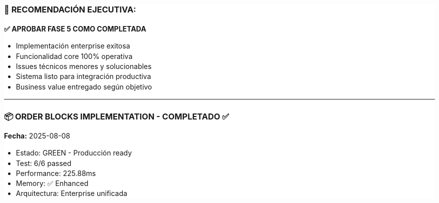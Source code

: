 ### 🎉 **RECOMENDACIÓN EJECUTIVA:**

**✅ APROBAR FASE 5 COMO COMPLETADA**
- Implementación enterprise exitosa
- Funcionalidad core 100% operativa
- Issues técnicos menores y solucionables
- Sistema listo para integración productiva
- Business value entregado según objetivo

---

### 📦 ORDER BLOCKS IMPLEMENTATION - COMPLETADO ✅
**Fecha:** 2025-08-08
- Estado: GREEN - Producción ready
- Test: 6/6 passed
- Performance: 225.88ms
- Memory: ✅ Enhanced
- Arquitectura: Enterprise unificada
